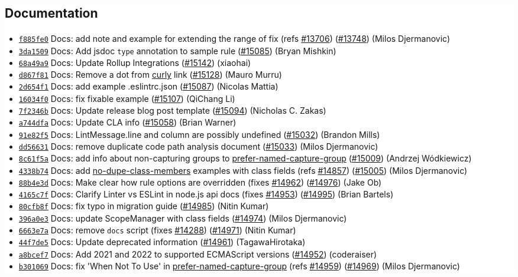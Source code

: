


## Documentation


* [`f885fe0`](https://github.com/eslint/eslint/commit/f885fe06a0a79d91fc72a132fd31edf9ef0502cd) Docs: add note and example for extending the range of fix (refs [#13706](https://github.com/eslint/eslint/issues/13706)) ([#13748](https://github.com/eslint/eslint/issues/13748)) (Milos Djermanovic)
* [`3da1509`](https://github.com/eslint/eslint/commit/3da1509106f508f0eb8ba48cdfc666225fda7edc) Docs: Add jsdoc `type` annotation to sample rule ([#15085](https://github.com/eslint/eslint/issues/15085)) (Bryan Mishkin)
* [`68a49a9`](https://github.com/eslint/eslint/commit/68a49a9446c3286bb9ff24b90713c794b7e1f6f5) Docs: Update Rollup Integrations ([#15142](https://github.com/eslint/eslint/issues/15142)) (xiaohai)
* [`d867f81`](https://github.com/eslint/eslint/commit/d867f8100737bb82742debee2b5dc853c5f07c91) Docs: Remove a dot from [curly](/docs/rules/curly) link ([#15128](https://github.com/eslint/eslint/issues/15128)) (Mauro Murru)
* [`2d654f1`](https://github.com/eslint/eslint/commit/2d654f115f6e05b59c85434e75cf68204b976f22) Docs: add example .eslintrc.json ([#15087](https://github.com/eslint/eslint/issues/15087)) (Nicolas Mattia)
* [`16034f0`](https://github.com/eslint/eslint/commit/16034f09ae6c7a78b8268b4c859928f18de7b9d6) Docs: fix fixable example ([#15107](https://github.com/eslint/eslint/issues/15107)) (QiChang Li)
* [`7f2346b`](https://github.com/eslint/eslint/commit/7f2346b40ffd0d470092e52b995d7ab2648089db) Docs: Update release blog post template ([#15094](https://github.com/eslint/eslint/issues/15094)) (Nicholas C. Zakas)
* [`a744dfa`](https://github.com/eslint/eslint/commit/a744dfa1f077afe406014f84135f8d26e9a12a94) Docs: Update CLA info ([#15058](https://github.com/eslint/eslint/issues/15058)) (Brian Warner)
* [`91e82f5`](https://github.com/eslint/eslint/commit/91e82f5c4cfeab5ac6d01865ce0eb9ea0649df39) Docs: LintMessage.line and column are possibly undefined ([#15032](https://github.com/eslint/eslint/issues/15032)) (Brandon Mills)
* [`dd56631`](https://github.com/eslint/eslint/commit/dd5663166a8235512e797522731af1e9651f9392) Docs: remove duplicate code path analysis document ([#15033](https://github.com/eslint/eslint/issues/15033)) (Milos Djermanovic)
* [`8c61f5a`](https://github.com/eslint/eslint/commit/8c61f5ac67682fcfec7fc6faafcf72e4b1a339ff) Docs: add info about non-capturing groups to [prefer-named-capture-group](/docs/rules/prefer-named-capture-group) ([#15009](https://github.com/eslint/eslint/issues/15009)) (Andrzej Wódkiewicz)
* [`4338b74`](https://github.com/eslint/eslint/commit/4338b74767fa71e4e8d171f8503aa33d970e509f) Docs: add [no-dupe-class-members](/docs/rules/no-dupe-class-members) examples with class fields (refs [#14857](https://github.com/eslint/eslint/issues/14857)) ([#15005](https://github.com/eslint/eslint/issues/15005)) (Milos Djermanovic)
* [`88b4e3d`](https://github.com/eslint/eslint/commit/88b4e3d191c2577e2e1a283cc5f825feea6271cc) Docs: Make clear how rule options are overridden (fixes [#14962](https://github.com/eslint/eslint/issues/14962)) ([#14976](https://github.com/eslint/eslint/issues/14976)) (Jake Ob)
* [`4165c7f`](https://github.com/eslint/eslint/commit/4165c7f937f5fc46d4209ae8f763238d73f37238) Docs: Clarify Linter vs ESLint in node.js api docs (fixes [#14953](https://github.com/eslint/eslint/issues/14953)) ([#14995](https://github.com/eslint/eslint/issues/14995)) (Brian Bartels)
* [`80cfb8f`](https://github.com/eslint/eslint/commit/80cfb8f858888bddfefd7de6b4ecbf5aabe267bc) Docs: fix typo in migration guide ([#14985](https://github.com/eslint/eslint/issues/14985)) (Nitin Kumar)
* [`396a0e3`](https://github.com/eslint/eslint/commit/396a0e3c7c82e5d2680d07250008094f336856db) Docs: update ScopeManager with class fields ([#14974](https://github.com/eslint/eslint/issues/14974)) (Milos Djermanovic)
* [`6663e7a`](https://github.com/eslint/eslint/commit/6663e7aed498a73108b5e6371f218d9411b87796) Docs: remove `docs` script (fixes [#14288](https://github.com/eslint/eslint/issues/14288)) ([#14971](https://github.com/eslint/eslint/issues/14971)) (Nitin Kumar)
* [`44f7de5`](https://github.com/eslint/eslint/commit/44f7de5ee4d934dee540d3d55305126c670f6bfc) Docs: Update deprecated information ([#14961](https://github.com/eslint/eslint/issues/14961)) (TagawaHirotaka)
* [`a8bcef7`](https://github.com/eslint/eslint/commit/a8bcef70a4a6b1fbb2007075bed754635f27ff01) Docs: Add 2021 and 2022 to supported ECMAScript versions ([#14952](https://github.com/eslint/eslint/issues/14952)) (coderaiser)
* [`b301069`](https://github.com/eslint/eslint/commit/b301069981dc1dcca51df2813dcebdca8c150502) Docs: fix 'When Not To Use' in [prefer-named-capture-group](/docs/rules/prefer-named-capture-group) (refs [#14959](https://github.com/eslint/eslint/issues/14959)) ([#14969](https://github.com/eslint/eslint/issues/14969)) (Milos Djermanovic)